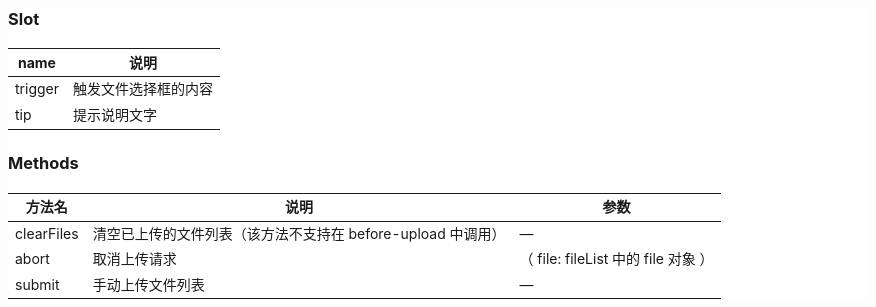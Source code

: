 ### Slot

| name | 说明 |
|------|--------|
| trigger | 触发文件选择框的内容 |
| tip | 提示说明文字 |

### Methods

| 方法名      | 说明          | 参数 |
|----------- |-------------- | -- |
| clearFiles | 清空已上传的文件列表（该方法不支持在 before-upload 中调用） | — |
| abort      | 取消上传请求    | （ file: fileList 中的 file 对象 ） |
| submit     | 手动上传文件列表 |  —                                |
